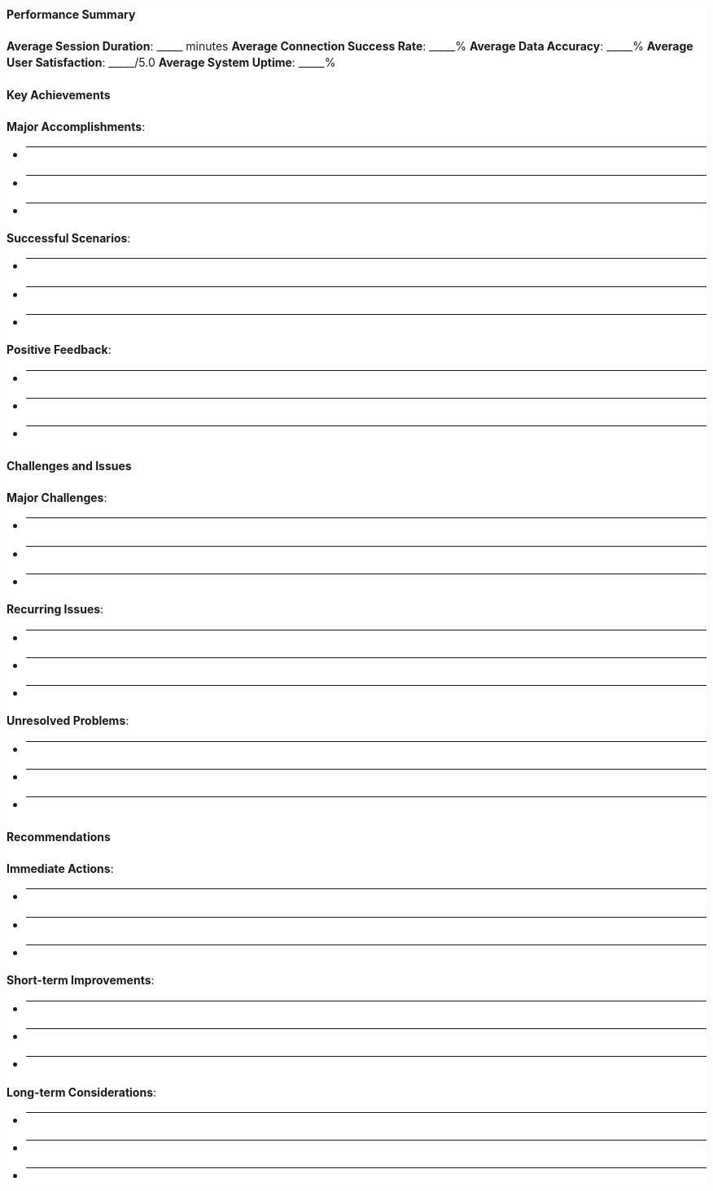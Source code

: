 #### Performance Summary
**Average Session Duration**: _____ minutes
**Average Connection Success Rate**: _____%
**Average Data Accuracy**: _____%
**Average User Satisfaction**: _____/5.0
**Average System Uptime**: _____%

#### Key Achievements
**Major Accomplishments**:
- ___________
- ___________
- ___________

**Successful Scenarios**:
- ___________
- ___________
- ___________

**Positive Feedback**:
- ___________
- ___________
- ___________

#### Challenges and Issues
**Major Challenges**:
- ___________
- ___________
- ___________

**Recurring Issues**:
- ___________
- ___________
- ___________

**Unresolved Problems**:
- ___________
- ___________
- ___________

#### Recommendations
**Immediate Actions**:
- ___________
- ___________
- ___________

**Short-term Improvements**:
- ___________
- ___________
- ___________

**Long-term Considerations**:
- ___________
- ___________
- ___________
